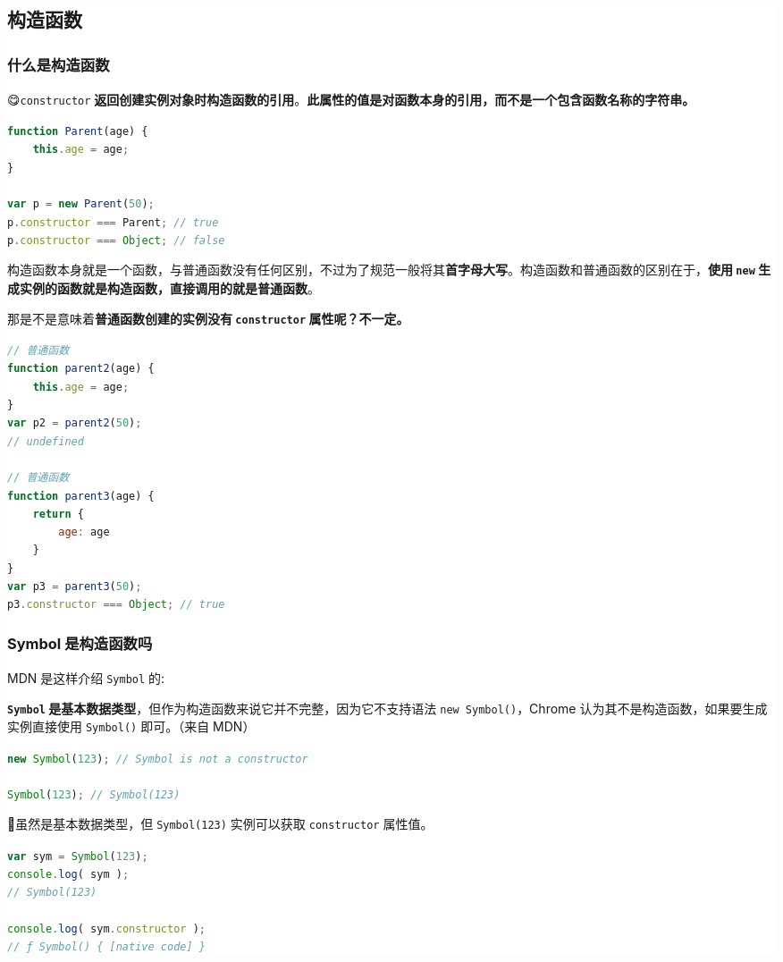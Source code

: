 ## 构造函数

### 什么是构造函数

:yum:`constructor` **返回创建实例对象时构造函数的引用**。**此属性的值是对函数本身的引用，而不是一个包含函数名称的字符串。**

```js
function Parent(age) {
    this.age = age;
}

var p = new Parent(50);
p.constructor === Parent; // true
p.constructor === Object; // false
```

构造函数本身就是一个函数，与普通函数没有任何区别，不过为了规范一般将其**首字母大写**。构造函数和普通函数的区别在于，**使用 `new` 生成实例的函数就是构造函数，直接调用的就是普通函数**。

那是不是意味着**普通函数创建的实例没有 `constructor` 属性呢？不一定。**

```js
// 普通函数
function parent2(age) {
    this.age = age;
}
var p2 = parent2(50);
// undefined

// 普通函数
function parent3(age) {
    return {
        age: age
    }
}
var p3 = parent3(50);
p3.constructor === Object; // true
```

### Symbol 是构造函数吗

MDN 是这样介绍 `Symbol` 的:

**`Symbol` 是基本数据类型**，但作为构造函数来说它并不完整，因为它不支持语法 `new Symbol()`，Chrome 认为其不是构造函数，如果要生成实例直接使用 `Symbol()` 即可。（来自 MDN）

```js
new Symbol(123); // Symbol is not a constructor 

Symbol(123); // Symbol(123)
```

:ox:虽然是基本数据类型，但  `Symbol(123)` 实例可以获取 `constructor` 属性值。

```js
var sym = Symbol(123); 
console.log( sym );
// Symbol(123)

console.log( sym.constructor );
// ƒ Symbol() { [native code] }
```
